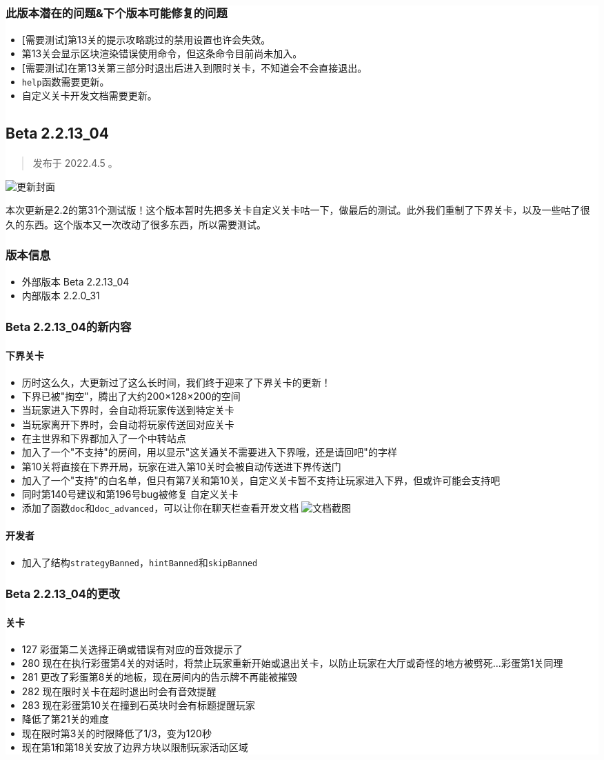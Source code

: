 ### 此版本潜在的问题&下个版本可能修复的问题
- [需要测试]第13关的提示攻略跳过的禁用设置也许会失效。
- 第13关会显示区块渲染错误使用命令，但这条命令目前尚未加入。
- [需要测试]在第13关第三部分时退出后进入到限时关卡，不知道会不会直接退出。
- `help`函数需要更新。
- 自定义关卡开发文档需要更新。

## Beta 2.2.13_04

> 发布于 2022.4.5 。

![更新封面](/resources/30_ways_to_die_2/update_log/2_2_0/beta_2_2_13_04_a.jpg)

本次更新是2.2的第31个测试版！这个版本暂时先把多关卡自定义关卡咕一下，做最后的测试。此外我们重制了下界关卡，以及一些咕了很久的东西。这个版本又一次改动了很多东西，所以需要测试。

### 版本信息
- 外部版本 Beta 2.2.13_04
- 内部版本 2.2.0_31

### Beta 2.2.13_04的新内容

#### 下界关卡
- 历时这么久，大更新过了这么长时间，我们终于迎来了下界关卡的更新！
- 下界已被"掏空"，腾出了大约200×128×200的空间
- 当玩家进入下界时，会自动将玩家传送到特定关卡
- 当玩家离开下界时，会自动将玩家传送回对应关卡
- 在主世界和下界都加入了一个中转站点
- 加入了一个"不支持"的房间，用以显示"这关通关不需要进入下界哦，还是请回吧"的字样
- 第10关将直接在下界开局，玩家在进入第10关时会被自动传送进下界传送门
- 加入了一个"支持"的白名单，但只有第7关和第10关，自定义关卡暂不支持让玩家进入下界，但或许可能会支持吧
- 同时第140号建议和第196号bug被修复
自定义关卡
- 添加了函数`doc`和`doc_advanced`，可以让你在聊天栏查看开发文档
![文档截图](/resources/30_ways_to_die_2/update_log/2_2_0/beta_2_2_13_04_b.jpg)

#### 开发者
- 加入了结构`strategyBanned`，`hintBanned`和`skipBanned`

### Beta 2.2.13_04的更改

#### 关卡

- 127 彩蛋第二关选择正确或错误有对应的音效提示了
- 280 现在在执行彩蛋第4关的对话时，将禁止玩家重新开始或退出关卡，以防止玩家在大厅或奇怪的地方被劈死...彩蛋第1关同理
- 281 更改了彩蛋第8关的地板，现在房间内的告示牌不再能被摧毁
- 282 现在限时关卡在超时退出时会有音效提醒
- 283 现在彩蛋第10关在撞到石英块时会有标题提醒玩家
- 降低了第21关的难度
- 现在限时第3关的时限降低了1/3，变为120秒
- 现在第1和第18关安放了边界方块以限制玩家活动区域
